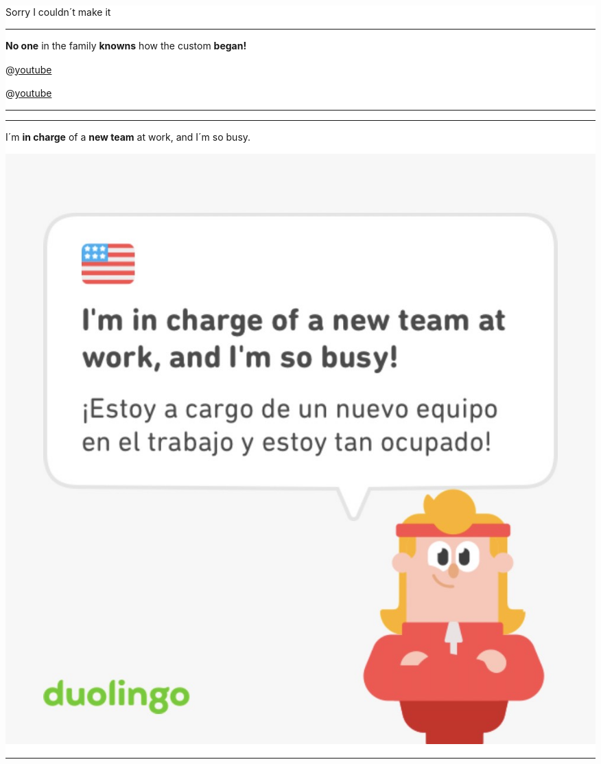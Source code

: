 
Sorry I couldn´t make it 

---

**No one** in the family **knowns** how the custom **began!**

@[youtube](id|https://youtu.be/NgNm1ADpQO0)

@[youtube](id|https://youtu.be/woS5m96RNzo)

---

---

I´m **in charge** of a **new team** at work, and I´m so busy. 

![NewTeam.jpeg](NewTeam.jpeg "New Team")

---